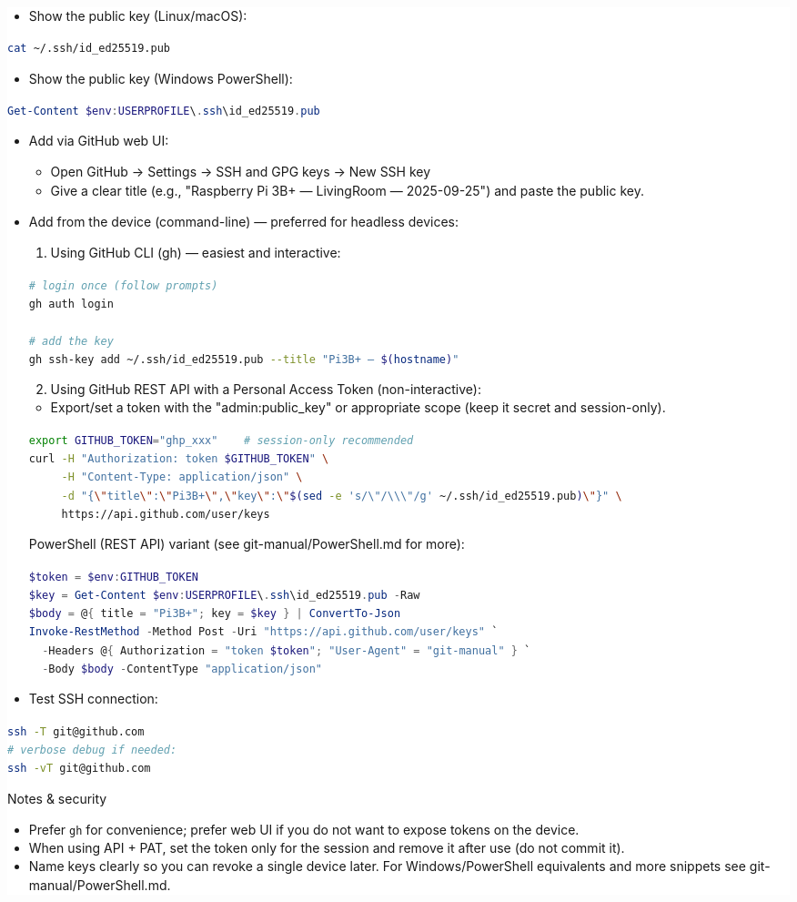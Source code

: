 - Show the public key (Linux/macOS):
```bash
cat ~/.ssh/id_ed25519.pub
```

- Show the public key (Windows PowerShell):
```powershell
Get-Content $env:USERPROFILE\.ssh\id_ed25519.pub
```

- Add via GitHub web UI:
  - Open GitHub → Settings → SSH and GPG keys → New SSH key
  - Give a clear title (e.g., "Raspberry Pi 3B+ — LivingRoom — 2025-09-25") and paste the public key.

- Add from the device (command-line) — preferred for headless devices:

  1) Using GitHub CLI (gh) — easiest and interactive:
  ```bash
  # login once (follow prompts)
  gh auth login

  # add the key
  gh ssh-key add ~/.ssh/id_ed25519.pub --title "Pi3B+ — $(hostname)"
  ```

  2) Using GitHub REST API with a Personal Access Token (non-interactive):
  - Export/set a token with the "admin:public_key" or appropriate scope (keep it secret and session-only).
  ```bash
  export GITHUB_TOKEN="ghp_xxx"    # session-only recommended
  curl -H "Authorization: token $GITHUB_TOKEN" \
       -H "Content-Type: application/json" \
       -d "{\"title\":\"Pi3B+\",\"key\":\"$(sed -e 's/\"/\\\"/g' ~/.ssh/id_ed25519.pub)\"}" \
       https://api.github.com/user/keys
  ```

  PowerShell (REST API) variant (see git-manual/PowerShell.md for more):
  ```powershell
  $token = $env:GITHUB_TOKEN
  $key = Get-Content $env:USERPROFILE\.ssh\id_ed25519.pub -Raw
  $body = @{ title = "Pi3B+"; key = $key } | ConvertTo-Json
  Invoke-RestMethod -Method Post -Uri "https://api.github.com/user/keys" `
    -Headers @{ Authorization = "token $token"; "User-Agent" = "git-manual" } `
    -Body $body -ContentType "application/json"
  ```

- Test SSH connection:
```bash
ssh -T git@github.com
# verbose debug if needed:
ssh -vT git@github.com
```

Notes & security
- Prefer `gh` for convenience; prefer web UI if you do not want to expose tokens on the device.
- When using API + PAT, set the token only for the session and remove it after use (do not commit it).
- Name keys clearly so you can revoke a single device later. For Windows/PowerShell equivalents and more snippets see git-manual/PowerShell.md.
